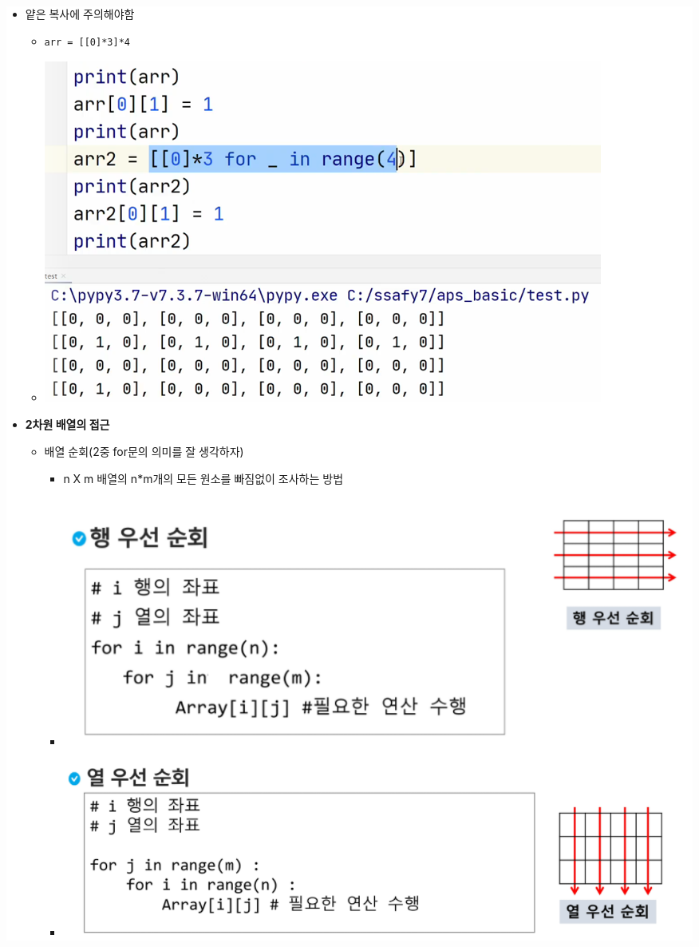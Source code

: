   * 얕은 복사에 주의해야함

    * `arr = [[0]*3]*4`

    * ![image-20220219150803258](array_2.assets/image-20220219150803258.png)

      

* **2차원 배열의 접근**

  * 배열 순회(2중 for문의 의미를 잘 생각하자)

    * n X m 배열의 n*m개의 모든 원소를 빠짐없이 조사하는 방법

    * ![image-20220219150517006](array_2.assets/image-20220219150517006.png)

    * ![image-20220219150336109](array_2.assets/image-20220219150336109.png)
